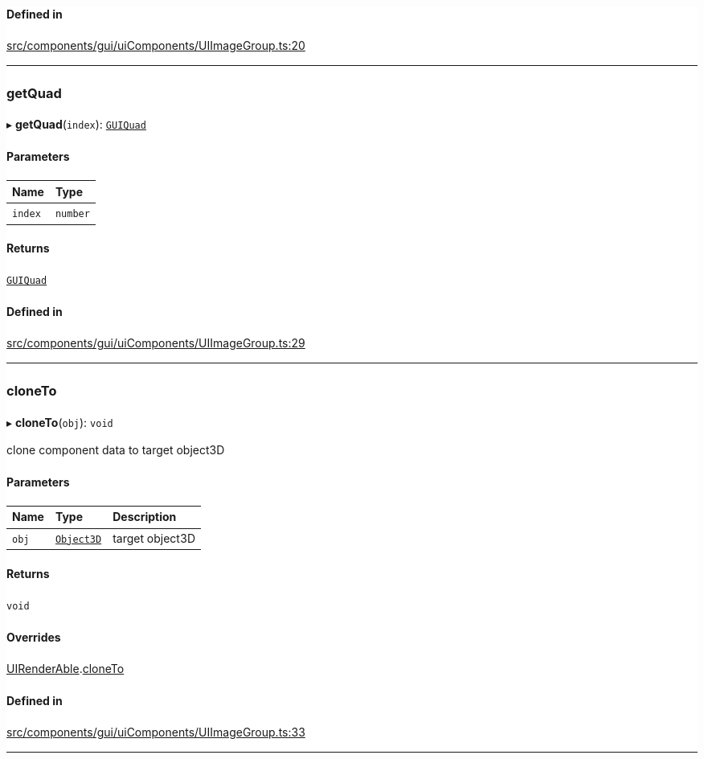 #### Defined in

[src/components/gui/uiComponents/UIImageGroup.ts:20](https://github.com/Orillusion/orillusion/blob/main/src/components/gui/uiComponents/UIImageGroup.ts#L20)

___

### getQuad

▸ **getQuad**(`index`): [`GUIQuad`](GUIQuad.md)

#### Parameters

| Name | Type |
| :------ | :------ |
| `index` | `number` |

#### Returns

[`GUIQuad`](GUIQuad.md)

#### Defined in

[src/components/gui/uiComponents/UIImageGroup.ts:29](https://github.com/Orillusion/orillusion/blob/main/src/components/gui/uiComponents/UIImageGroup.ts#L29)

___

### cloneTo

▸ **cloneTo**(`obj`): `void`

clone component data to target object3D

#### Parameters

| Name | Type | Description |
| :------ | :------ | :------ |
| `obj` | [`Object3D`](Object3D.md) | target object3D |

#### Returns

`void`

#### Overrides

[UIRenderAble](UIRenderAble.md).[cloneTo](UIRenderAble.md#cloneto)

#### Defined in

[src/components/gui/uiComponents/UIImageGroup.ts:33](https://github.com/Orillusion/orillusion/blob/main/src/components/gui/uiComponents/UIImageGroup.ts#L33)

___
